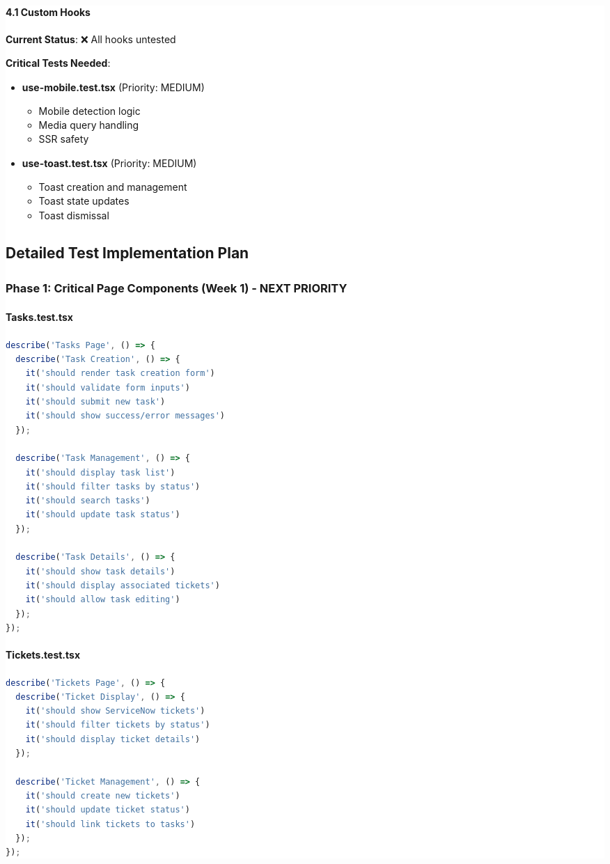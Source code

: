 #### 4.1 Custom Hooks
**Current Status**: ❌ All hooks untested

**Critical Tests Needed**:
- **use-mobile.test.tsx** (Priority: MEDIUM)
  - Mobile detection logic
  - Media query handling
  - SSR safety

- **use-toast.test.tsx** (Priority: MEDIUM)
  - Toast creation and management
  - Toast state updates
  - Toast dismissal

## Detailed Test Implementation Plan

### Phase 1: Critical Page Components (Week 1) - NEXT PRIORITY

#### Tasks.test.tsx
```typescript
describe('Tasks Page', () => {
  describe('Task Creation', () => {
    it('should render task creation form')
    it('should validate form inputs')
    it('should submit new task')
    it('should show success/error messages')
  });

  describe('Task Management', () => {
    it('should display task list')
    it('should filter tasks by status')
    it('should search tasks')
    it('should update task status')
  });

  describe('Task Details', () => {
    it('should show task details')
    it('should display associated tickets')
    it('should allow task editing')
  });
});
```

#### Tickets.test.tsx
```typescript
describe('Tickets Page', () => {
  describe('Ticket Display', () => {
    it('should show ServiceNow tickets')
    it('should filter tickets by status')
    it('should display ticket details')
  });

  describe('Ticket Management', () => {
    it('should create new tickets')
    it('should update ticket status')
    it('should link tickets to tasks')
  });
});
```
